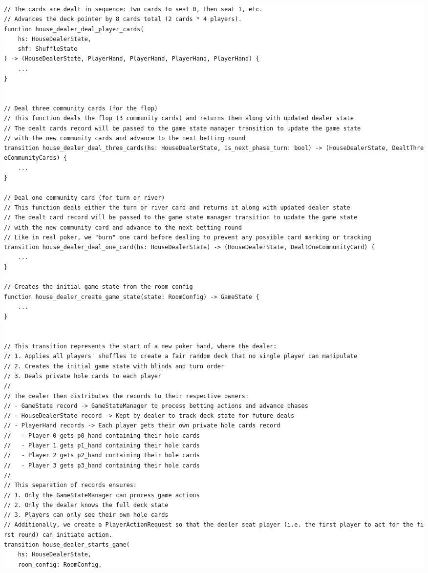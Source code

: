 ```leo
// The cards are dealt in sequence: two cards to seat 0, then seat 1, etc.
// Advances the deck pointer by 8 cards total (2 cards * 4 players).
function house_dealer_deal_player_cards(
    hs: HouseDealerState, 
    shf: ShuffleState
) -> (HouseDealerState, PlayerHand, PlayerHand, PlayerHand, PlayerHand) {
    ...
}


// Deal three community cards (for the flop)
// This function deals the flop (3 community cards) and returns them along with updated dealer state
// The dealt cards record will be passed to the game state manager transition to update the game state
// with the new community cards and advance to the next betting round
transition house_dealer_deal_three_cards(hs: HouseDealerState, is_next_phase_turn: bool) -> (HouseDealerState, DealtThreeCommunityCards) {
    ...
}

// Deal one community card (for turn or river)
// This function deals either the turn or river card and returns it along with updated dealer state
// The dealt card record will be passed to the game state manager transition to update the game state
// with the new community card and advance to the next betting round
// Like in real poker, we "burn" one card before dealing to prevent any possible card marking or tracking
transition house_dealer_deal_one_card(hs: HouseDealerState) -> (HouseDealerState, DealtOneCommunityCard) {
    ...
}

// Creates the initial game state from the room config
function house_dealer_create_game_state(state: RoomConfig) -> GameState {
    ...
}


// This transition represents the start of a new poker hand, where the dealer:
// 1. Applies all players' shuffles to create a fair random deck that no single player can manipulate
// 2. Creates the initial game state with blinds and turn order
// 3. Deals private hole cards to each player
//
// The dealer then distributes the records to their respective owners:
// - GameState record -> GameStateManager to process betting actions and advance phases
// - HouseDealerState record -> Kept by dealer to track deck state for future deals
// - PlayerHand records -> Each player gets their own private hole cards record
//   - Player 0 gets p0_hand containing their hole cards
//   - Player 1 gets p1_hand containing their hole cards
//   - Player 2 gets p2_hand containing their hole cards 
//   - Player 3 gets p3_hand containing their hole cards
//
// This separation of records ensures:
// 1. Only the GameStateManager can process game actions
// 2. Only the dealer knows the full deck state
// 3. Players can only see their own hole cards
// Additionally, we create a PlayerActionRequest so that the dealer seat player (i.e. the first player to act for the first round) can initiate action.
transition house_dealer_starts_game(
    hs: HouseDealerState,
    room_config: RoomConfig,
```